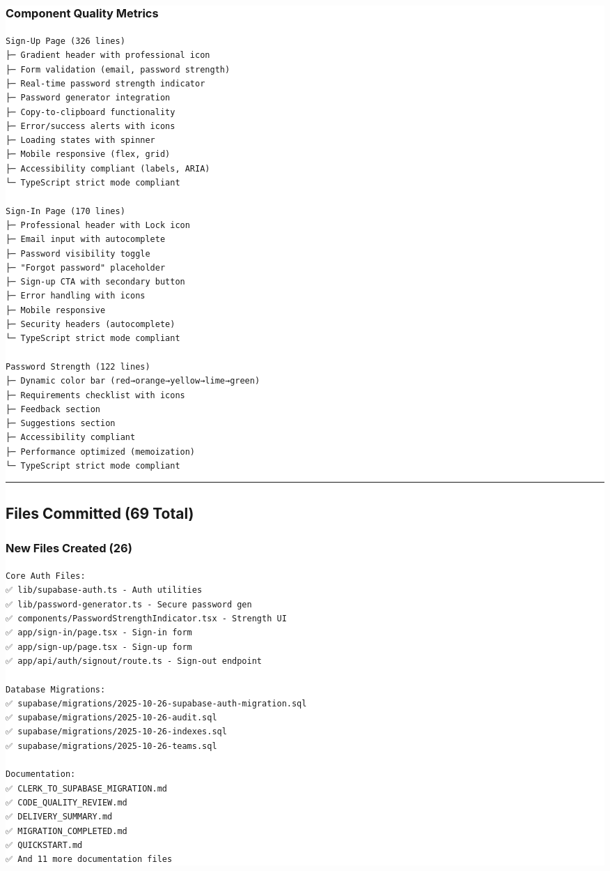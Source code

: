 ### Component Quality Metrics

```
Sign-Up Page (326 lines)
├─ Gradient header with professional icon
├─ Form validation (email, password strength)
├─ Real-time password strength indicator
├─ Password generator integration
├─ Copy-to-clipboard functionality
├─ Error/success alerts with icons
├─ Loading states with spinner
├─ Mobile responsive (flex, grid)
├─ Accessibility compliant (labels, ARIA)
└─ TypeScript strict mode compliant

Sign-In Page (170 lines)
├─ Professional header with Lock icon
├─ Email input with autocomplete
├─ Password visibility toggle
├─ "Forgot password" placeholder
├─ Sign-up CTA with secondary button
├─ Error handling with icons
├─ Mobile responsive
├─ Security headers (autocomplete)
└─ TypeScript strict mode compliant

Password Strength (122 lines)
├─ Dynamic color bar (red→orange→yellow→lime→green)
├─ Requirements checklist with icons
├─ Feedback section
├─ Suggestions section
├─ Accessibility compliant
├─ Performance optimized (memoization)
└─ TypeScript strict mode compliant
```

---

## Files Committed (69 Total)

### New Files Created (26)
```
Core Auth Files:
✅ lib/supabase-auth.ts - Auth utilities
✅ lib/password-generator.ts - Secure password gen
✅ components/PasswordStrengthIndicator.tsx - Strength UI
✅ app/sign-in/page.tsx - Sign-in form
✅ app/sign-up/page.tsx - Sign-up form
✅ app/api/auth/signout/route.ts - Sign-out endpoint

Database Migrations:
✅ supabase/migrations/2025-10-26-supabase-auth-migration.sql
✅ supabase/migrations/2025-10-26-audit.sql
✅ supabase/migrations/2025-10-26-indexes.sql
✅ supabase/migrations/2025-10-26-teams.sql

Documentation:
✅ CLERK_TO_SUPABASE_MIGRATION.md
✅ CODE_QUALITY_REVIEW.md
✅ DELIVERY_SUMMARY.md
✅ MIGRATION_COMPLETED.md
✅ QUICKSTART.md
✅ And 11 more documentation files
```